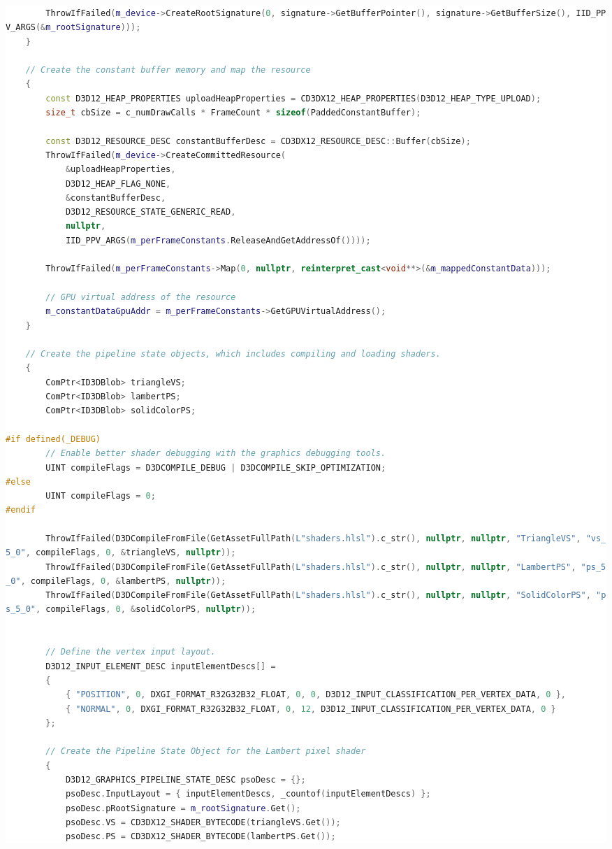 ```cpp
        ThrowIfFailed(m_device->CreateRootSignature(0, signature->GetBufferPointer(), signature->GetBufferSize(), IID_PPV_ARGS(&m_rootSignature)));
    }

    // Create the constant buffer memory and map the resource
    {
        const D3D12_HEAP_PROPERTIES uploadHeapProperties = CD3DX12_HEAP_PROPERTIES(D3D12_HEAP_TYPE_UPLOAD);
        size_t cbSize = c_numDrawCalls * FrameCount * sizeof(PaddedConstantBuffer);

        const D3D12_RESOURCE_DESC constantBufferDesc = CD3DX12_RESOURCE_DESC::Buffer(cbSize);
        ThrowIfFailed(m_device->CreateCommittedResource(
            &uploadHeapProperties,
            D3D12_HEAP_FLAG_NONE,
            &constantBufferDesc,
            D3D12_RESOURCE_STATE_GENERIC_READ,
            nullptr,
            IID_PPV_ARGS(m_perFrameConstants.ReleaseAndGetAddressOf())));

        ThrowIfFailed(m_perFrameConstants->Map(0, nullptr, reinterpret_cast<void**>(&m_mappedConstantData)));

        // GPU virtual address of the resource
        m_constantDataGpuAddr = m_perFrameConstants->GetGPUVirtualAddress();
    }

    // Create the pipeline state objects, which includes compiling and loading shaders.
    {
        ComPtr<ID3DBlob> triangleVS;
        ComPtr<ID3DBlob> lambertPS;
        ComPtr<ID3DBlob> solidColorPS;

#if defined(_DEBUG)
        // Enable better shader debugging with the graphics debugging tools.
        UINT compileFlags = D3DCOMPILE_DEBUG | D3DCOMPILE_SKIP_OPTIMIZATION;
#else
        UINT compileFlags = 0;
#endif

        ThrowIfFailed(D3DCompileFromFile(GetAssetFullPath(L"shaders.hlsl").c_str(), nullptr, nullptr, "TriangleVS", "vs_5_0", compileFlags, 0, &triangleVS, nullptr));
        ThrowIfFailed(D3DCompileFromFile(GetAssetFullPath(L"shaders.hlsl").c_str(), nullptr, nullptr, "LambertPS", "ps_5_0", compileFlags, 0, &lambertPS, nullptr));
        ThrowIfFailed(D3DCompileFromFile(GetAssetFullPath(L"shaders.hlsl").c_str(), nullptr, nullptr, "SolidColorPS", "ps_5_0", compileFlags, 0, &solidColorPS, nullptr));


        // Define the vertex input layout.
        D3D12_INPUT_ELEMENT_DESC inputElementDescs[] =
        {
            { "POSITION", 0, DXGI_FORMAT_R32G32B32_FLOAT, 0, 0, D3D12_INPUT_CLASSIFICATION_PER_VERTEX_DATA, 0 },
            { "NORMAL", 0, DXGI_FORMAT_R32G32B32_FLOAT, 0, 12, D3D12_INPUT_CLASSIFICATION_PER_VERTEX_DATA, 0 }
        };

        // Create the Pipeline State Object for the Lambert pixel shader
        {
            D3D12_GRAPHICS_PIPELINE_STATE_DESC psoDesc = {};
            psoDesc.InputLayout = { inputElementDescs, _countof(inputElementDescs) };
            psoDesc.pRootSignature = m_rootSignature.Get();
            psoDesc.VS = CD3DX12_SHADER_BYTECODE(triangleVS.Get());
            psoDesc.PS = CD3DX12_SHADER_BYTECODE(lambertPS.Get());
```